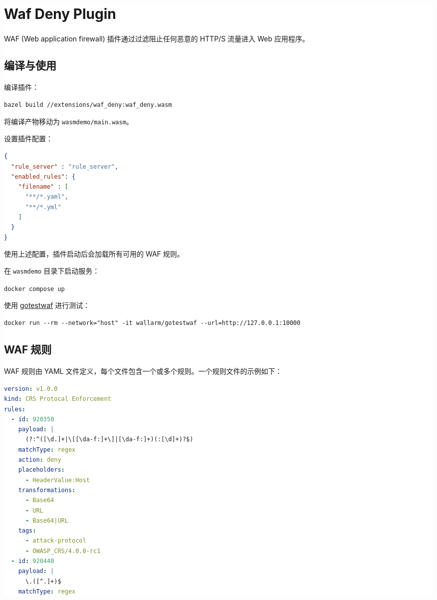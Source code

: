 # Waf Deny Plugin

WAF (Web application firewall) 插件通过过滤阻止任何恶意的 HTTP/S 流量进入 Web 应用程序。

## 编译与使用

编译插件：

```shell
bazel build //extensions/waf_deny:waf_deny.wasm
```

将编译产物移动为 `wasmdemo/main.wasm`。

设置插件配置：

```json
{
  "rule_server" : "rule_server",
  "enabled_rules": {
    "filename" : [
      "**/*.yaml",
      "**/*.yml"
    ]
  }
}
```

使用上述配置，插件启动后会加载所有可用的 WAF 规则。

在 `wasmdemo` 目录下启动服务：

```shell
docker compose up
```

使用 [gotestwaf](https://github.com/wallarm/gotestwaf) 进行测试：

```shell
docker run --rm --network="host" -it wallarm/gotestwaf --url=http://127.0.0.1:10000
```

## WAF 规则

WAF 规则由 YAML 文件定义，每个文件包含一个或多个规则。一个规则文件的示例如下：

```yaml
version: v1.0.0
kind: CRS Protocal Enforcement
rules:
  - id: 920350
    payload: |
      (?:^([\d.]+|\[[\da-f:]+\]|[\da-f:]+)(:[\d]+)?$)
    matchType: regex
    action: deny
    placeholders:
      - HeaderValue:Host
    transformations:
      - Base64
      - URL
      - Base64|URL
    tags:
      - attack-protocol
      - OWASP_CRS/4.0.0-rc1
  - id: 920440
    payload: |
      \.([^.]+)$
    matchType: regex
```